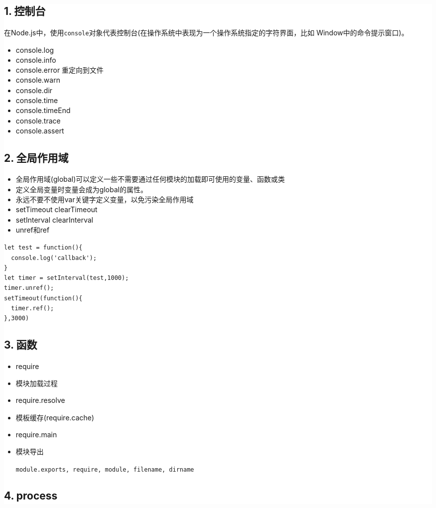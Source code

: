 ## 1\. 控制台

在Node.js中，使用`console`对象代表控制台(在操作系统中表现为一个操作系统指定的字符界面，比如 Window中的命令提示窗口)。

-   console.log
-   console.info
-   console.error 重定向到文件
-   console.warn
-   console.dir
-   console.time
-   console.timeEnd
-   console.trace
-   console.assert

## 2\. 全局作用域

-   全局作用域(global)可以定义一些不需要通过任何模块的加载即可使用的变量、函数或类
-   定义全局变量时变量会成为global的属性。
-   永远不要不使用var关键字定义变量，以免污染全局作用域
-   setTimeout clearTimeout
-   setInterval clearInterval
-   unref和ref

```
let test = function(){
  console.log('callback');
}
let timer = setInterval(test,1000);
timer.unref();
setTimeout(function(){
  timer.ref();
},3000)

```

## 3\. 函数

-   require
-   模块加载过程
-   require.resolve
-   模板缓存(require.cache)
-   require.main
-   模块导出
    
    ```
    module.exports, require, module, filename, dirname
    
    ```
    

## 4\. process
